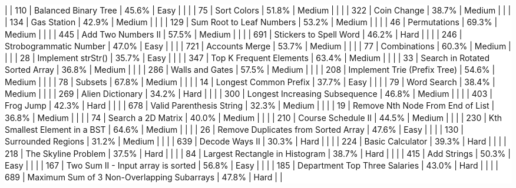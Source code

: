 |   | 110  | Balanced Binary Tree                                               | 45.6%      | Easy       |           |
|   | 75   | Sort Colors                                                        | 51.8%      | Medium     |           |
|   | 322  | Coin Change                                                        | 38.7%      | Medium     |           |
|   | 134  | Gas Station                                                        | 42.9%      | Medium     |           |
|   | 129  | Sum Root to Leaf Numbers                                           | 53.2%      | Medium     |           |
|   | 46   | Permutations                                                       | 69.3%      | Medium     |           |
|   | 445  | Add Two Numbers II                                                 | 57.5%      | Medium     |           |
|   | 691  | Stickers to Spell Word                                             | 46.2%      | Hard       |           |
|   | 246  | Strobogrammatic Number                                             | 47.0%      | Easy       |           |
|   | 721  | Accounts Merge                                                     | 53.7%      | Medium     |           |
|   | 77   | Combinations                                                       | 60.3%      | Medium     |           |
|   | 28   | Implement strStr()                                                 | 35.7%      | Easy       |           |
|   | 347  | Top K Frequent Elements                                            | 63.4%      | Medium     |           |
|   | 33   | Search in Rotated Sorted Array                                     | 36.8%      | Medium     |           |
|   | 286  | Walls and Gates                                                    | 57.5%      | Medium     |           |
|   | 208  | Implement Trie (Prefix Tree)                                       | 54.6%      | Medium     |           |
|   | 78   | Subsets                                                            | 67.8%      | Medium     |           |
|   | 14   | Longest Common Prefix                                              | 37.7%      | Easy       |           |
|   | 79   | Word Search                                                        | 38.4%      | Medium     |           |
|   | 269  | Alien Dictionary                                                   | 34.2%      | Hard       |           |
|   | 300  | Longest Increasing Subsequence                                     | 46.8%      | Medium     |           |
|   | 403  | Frog Jump                                                          | 42.3%      | Hard       |           |
|   | 678  | Valid Parenthesis String                                           | 32.3%      | Medium     |           |
|   | 19   | Remove Nth Node From End of List                                   | 36.8%      | Medium     |           |
|   | 74   | Search a 2D Matrix                                                 | 40.0%      | Medium     |           |
|   | 210  | Course Schedule II                                                 | 44.5%      | Medium     |           |
|   | 230  | Kth Smallest Element in a BST                                      | 64.6%      | Medium     |           |
|   | 26   | Remove Duplicates from Sorted Array                                | 47.6%      | Easy       |           |
|   | 130  | Surrounded Regions                                                 | 31.2%      | Medium     |           |
|   | 639  | Decode Ways II                                                     | 30.3%      | Hard       |           |
|   | 224  | Basic Calculator                                                   | 39.3%      | Hard       |           |
|   | 218  | The Skyline Problem                                                | 37.5%      | Hard       |           |
|   | 84   | Largest Rectangle in Histogram                                     | 38.7%      | Hard       |           |
|   | 415  | Add Strings                                                        | 50.3%      | Easy       |           |
|   | 167  | Two Sum II - Input array is sorted                                 | 56.8%      | Easy       |           |
|   | 185  | Department Top Three Salaries                                      | 43.0%      | Hard       |           |
|   | 689  | Maximum Sum of 3 Non-Overlapping Subarrays                         | 47.8%      | Hard       |           |